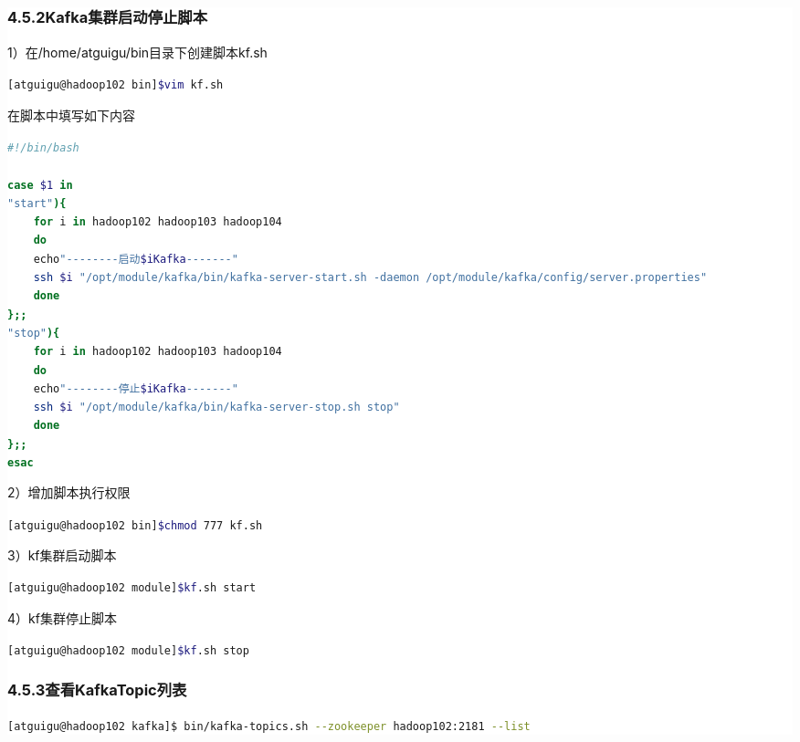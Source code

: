 ### 4.5.2Kafka集群启动停止脚本

1）在/home/atguigu/bin目录下创建脚本kf.sh

```sh
[atguigu@hadoop102 bin]$vim kf.sh
```

在脚本中填写如下内容

```sh
#!/bin/bash

case $1 in
"start"){
	for i in hadoop102 hadoop103 hadoop104
	do
	echo"--------启动$iKafka-------"
	ssh $i "/opt/module/kafka/bin/kafka-server-start.sh -daemon /opt/module/kafka/config/server.properties"
	done
};;
"stop"){
	for i in hadoop102 hadoop103 hadoop104
	do
	echo"--------停止$iKafka-------"
	ssh $i "/opt/module/kafka/bin/kafka-server-stop.sh stop"
	done
};;
esac
```

2）增加脚本执行权限

```sh
[atguigu@hadoop102 bin]$chmod 777 kf.sh
```



3）kf集群启动脚本

```sh
[atguigu@hadoop102 module]$kf.sh start
```



4）kf集群停止脚本

```sh
[atguigu@hadoop102 module]$kf.sh stop
```

### 4.5.3查看KafkaTopic列表

```sh
[atguigu@hadoop102 kafka]$ bin/kafka-topics.sh --zookeeper hadoop102:2181 --list
```
